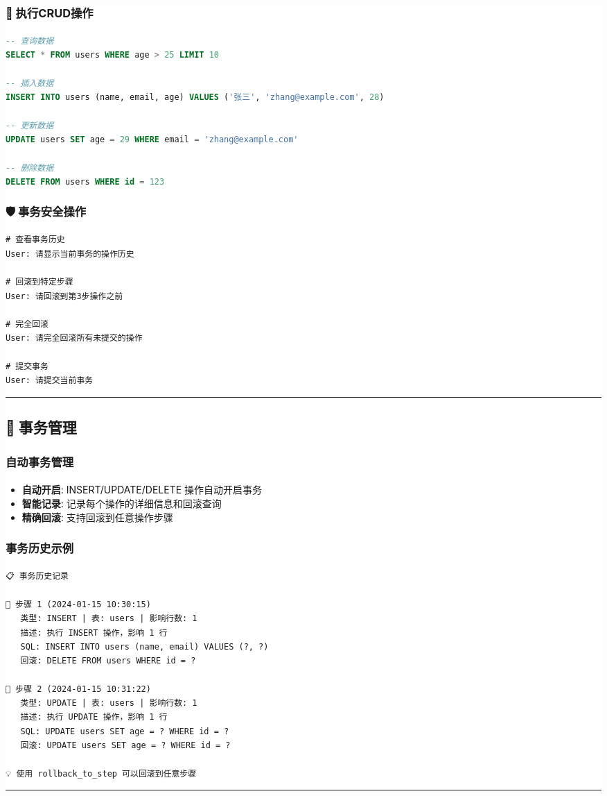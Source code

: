 ### 🔄 执行CRUD操作

```sql
-- 查询数据
SELECT * FROM users WHERE age > 25 LIMIT 10

-- 插入数据  
INSERT INTO users (name, email, age) VALUES ('张三', 'zhang@example.com', 28)

-- 更新数据
UPDATE users SET age = 29 WHERE email = 'zhang@example.com'

-- 删除数据
DELETE FROM users WHERE id = 123
```

### 🛡️ 事务安全操作

```
# 查看事务历史
User: 请显示当前事务的操作历史

# 回滚到特定步骤
User: 请回滚到第3步操作之前

# 完全回滚
User: 请完全回滚所有未提交的操作

# 提交事务
User: 请提交当前事务
```

---

## 🔄 事务管理

### 自动事务管理

- **自动开启**: INSERT/UPDATE/DELETE 操作自动开启事务
- **智能记录**: 记录每个操作的详细信息和回滚查询
- **精确回滚**: 支持回滚到任意操作步骤

### 事务历史示例

```
📋 事务历史记录

🔹 步骤 1 (2024-01-15 10:30:15)
   类型: INSERT | 表: users | 影响行数: 1
   描述: 执行 INSERT 操作，影响 1 行
   SQL: INSERT INTO users (name, email) VALUES (?, ?)
   回滚: DELETE FROM users WHERE id = ?

🔹 步骤 2 (2024-01-15 10:31:22)  
   类型: UPDATE | 表: users | 影响行数: 1
   描述: 执行 UPDATE 操作，影响 1 行
   SQL: UPDATE users SET age = ? WHERE id = ?
   回滚: UPDATE users SET age = ? WHERE id = ?

💡 使用 rollback_to_step 可以回滚到任意步骤
```

---